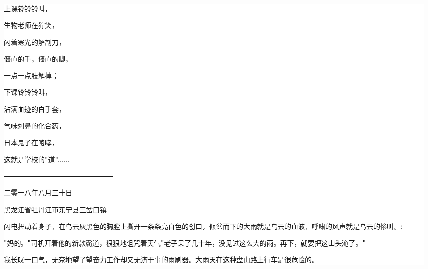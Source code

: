 

上课铃铃铃叫，





生物老师在狞笑，



闪着寒光的解剖刀，





僵直的手，僵直的脚，



一点一点肢解掉；



下课铃铃铃叫，





沾满血迹的白手套，





气味刺鼻的化合药，





日本鬼子在咆哮，





这就是学校的"道"......



――――――――――――――――



二零一八年八月三十日



黑龙江省牡丹江市东宁县三岔口镇



闪电扭动着身子，在乌云灰黑色的胸膛上撕开一条条亮白色的创口，倾盆而下的大雨就是乌云的血液，呼啸的风声就是乌云的惨叫。:



"妈的。"司机开着他的新款霸道，狠狠地诅咒着天气"老子呆了几十年，没见过这么大的雨。再下，就要把这山头淹了。"



我长叹一口气，无奈地望了望奋力工作却又无济于事的雨刷器。大雨天在这种盘山路上行车是很危险的。




